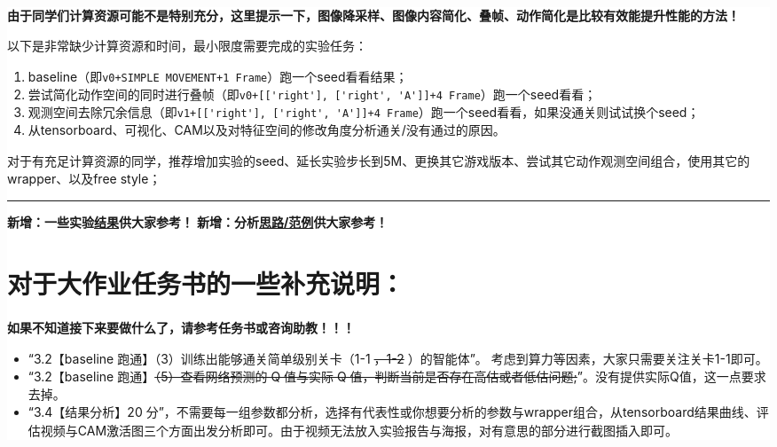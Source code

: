 **由于同学们计算资源可能不是特别充分，这里提示一下，图像降采样、图像内容简化、叠帧、动作简化是比较有效能提升性能的方法！**

以下是非常缺少计算资源和时间，最小限度需要完成的实验任务：
1. baseline（即`v0+SIMPLE MOVEMENT+1 Frame`）跑一个seed看看结果；
2. 尝试简化动作空间的同时进行叠帧（即`v0+[['right'], ['right', 'A']]+4 Frame`）跑一个seed看看；
3. 观测空间去除冗余信息（即`v1+[['right'], ['right', 'A']]+4 Frame`）跑一个seed看看，如果没通关则试试换个seed；
4. 从tensorboard、可视化、CAM以及对特征空间的修改角度分析通关/没有通过的原因。

对于有充足计算资源的同学，推荐增加实验的seed、延长实验步长到5M、更换其它游戏版本、尝试其它动作观测空间组合，使用其它的wrapper、以及free style；

---
**新增：一些实验[结果](https://github.com/opendilab/DI-adventure/blob/results/mario_dqn/README.md)供大家参考！**
**新增：分析[思路/范例](https://github.com/opendilab/DI-adventure/tree/analysis/mario_dqn)供大家参考！**
# 对于大作业任务书的一些补充说明：
**如果不知道接下来要做什么了，请参考任务书或咨询助教！！！**
- “3.2【baseline 跑通】（3）训练出能够通关简单级别关卡（1-1 ~~，1-2~~ ）的智能体”。 考虑到算力等因素，大家只需要关注关卡1-1即可。
- “3.2【baseline 跑通】~~（5）查看网络预测的 Q 值与实际 Q 值，判断当前是否存在高估或者低估问题;~~”。没有提供实际Q值，这一点要求去掉。
- “3.4【结果分析】20 分”，不需要每一组参数都分析，选择有代表性或你想要分析的参数与wrapper组合，从tensorboard结果曲线、评估视频与CAM激活图三个方面出发分析即可。由于视频无法放入实验报告与海报，对有意思的部分进行截图插入即可。